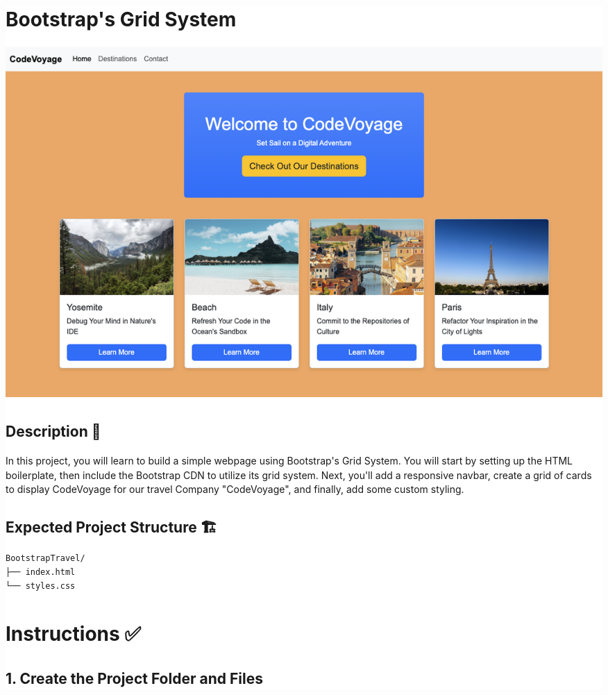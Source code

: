 # Bootstrap's Grid System

![Screenshot of the finished webpage](assets//complete.png)

## Description 📄

In this project, you will learn to build a simple webpage using Bootstrap's Grid System. You will start by setting up the HTML boilerplate, then include the Bootstrap CDN to utilize its grid system. Next, you'll add a responsive navbar, create a grid of cards to display CodeVoyage for our travel Company "CodeVoyage", and finally, add some custom styling.

## Expected Project Structure 🏗️

```
BootstrapTravel/
├── index.html
└── styles.css
```

# Instructions ✅

## 1. **Create the Project Folder and Files**
